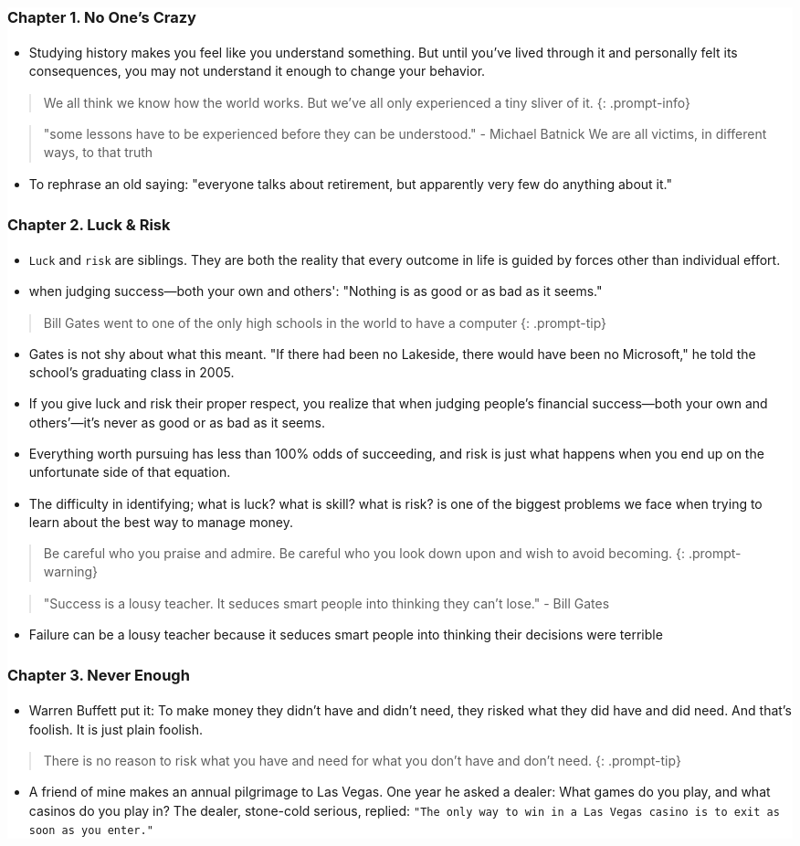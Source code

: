 ### Chapter 1. No One’s Crazy

- Studying history makes you feel like you understand something. But until you’ve lived through it and personally felt its consequences, you may not understand it enough to change your behavior.

> We all think we know how the world works. But we’ve all only experienced a tiny sliver of it.
{: .prompt-info}

> "some lessons have to be experienced before they can be understood."
> \- Michael Batnick
> We are all victims, in different ways, to that truth

- To rephrase an old saying: "everyone talks about retirement, but apparently very few do anything about it."

### Chapter 2. Luck & Risk

- `Luck` and `risk` are siblings. They are both the reality that every outcome in life is guided by forces other than individual effort.

- when judging success—both your own and others': "Nothing is as good or as bad as it seems."

> Bill Gates went to one of the only high schools in the world to have a computer
{: .prompt-tip} 

- Gates is not shy about what this meant. "If there had been no Lakeside, there would have been no Microsoft," he told the school’s graduating class in 2005.

- If you give luck and risk their proper respect, you realize that when judging people’s financial success—both your own and others’—it’s never as good or as bad as it seems.

- Everything worth pursuing has less than 100% odds of succeeding, and risk is just what happens when you end up on the unfortunate side of that equation.

- The difficulty in identifying; what is luck? what is skill? what is risk? is one of the biggest problems we face when trying to learn about the best way to manage money.

> Be careful who you praise and admire. Be careful who you look down upon and wish to avoid becoming.
{: .prompt-warning}

> "Success is a lousy teacher. It seduces smart people into thinking they can’t lose."
> \- Bill Gates

- Failure can be a lousy teacher because it seduces smart people into thinking their decisions were terrible

### Chapter 3. Never Enough

- Warren Buffett put it: To make money they didn’t have and didn’t need, they risked what they did have and did need. And that’s foolish. It is just plain foolish.

> There is no reason to risk what you have and need for what you don’t have and don’t need.
{: .prompt-tip}

- A friend of mine makes an annual pilgrimage to Las Vegas. One year he asked a dealer: What games do you play, and what casinos do you play in? The dealer, stone-cold serious, replied: `"The only way to win in a Las Vegas casino is to exit as soon as you enter."`
